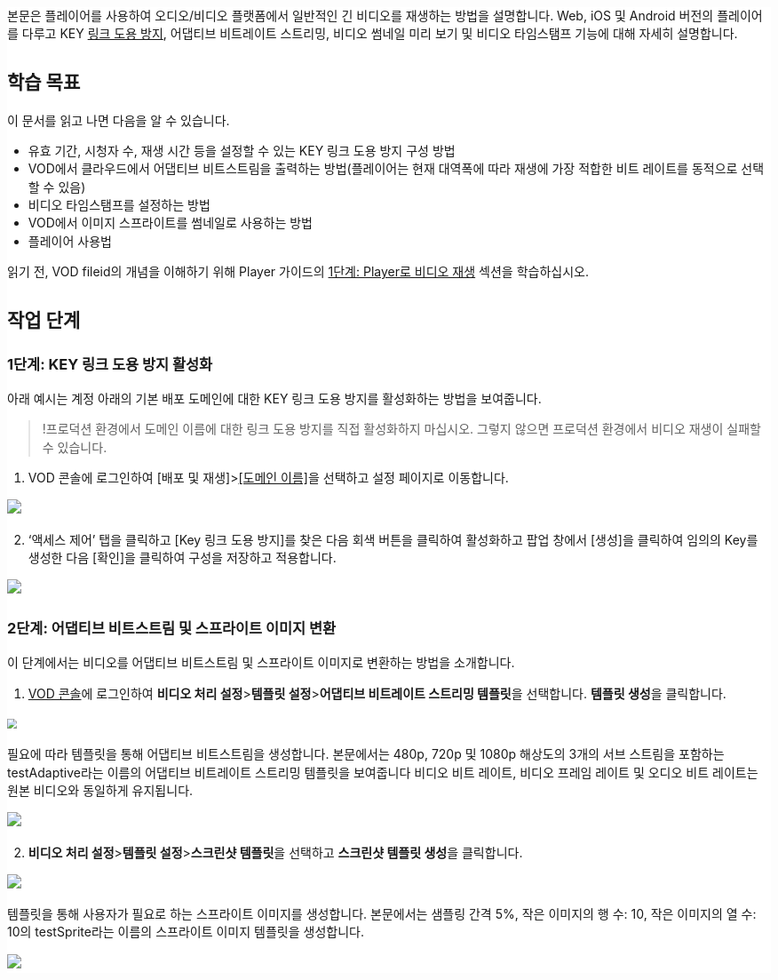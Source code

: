 본문은 플레이어를 사용하여 오디오/비디오 플랫폼에서 일반적인 긴 비디오를 재생하는 방법을 설명합니다.  Web, iOS 및 Android 버전의 플레이어를 다루고 KEY [링크 도용 방지](https://cloud.tencent.com/document/product/266/78306), 어댑티브 비트레이트 스트리밍, 비디오 썸네일 미리 보기 및 비디오 타임스탬프 기능에 대해 자세히 설명합니다.

## 학습 목표
이 문서를 읽고 나면 다음을 알 수 있습니다.
- 유효 기간, 시청자 수, 재생 시간 등을 설정할 수 있는 KEY 링크 도용 방지 구성 방법
- VOD에서 클라우드에서 어댑티브 비트스트림을 출력하는 방법(플레이어는 현재 대역폭에 따라 재생에 가장 적합한 비트 레이트를 동적으로 선택할 수 있음)
- 비디오 타임스탬프를 설정하는 방법
- VOD에서 이미지 스프라이트를 썸네일로 사용하는 방법
- 플레이어 사용법

읽기 전, VOD fileid의 개념을 이해하기 위해 Player 가이드의 [1단계: Player로 비디오 재생](https://intl.cloud.tencent.com/document/product/266/38098) 섹션을 학습하십시오.

## 작업 단계
### 1단계: KEY 링크 도용 방지 활성화
아래 예시는 계정 아래의 기본 배포 도메인에 대한 KEY 링크 도용 방지를 활성화하는 방법을 보여줍니다.
>!프로덕션 환경에서 도메인 이름에 대한 링크 도용 방지를 직접 활성화하지 마십시오. 그렇지 않으면 프로덕션 환경에서 비디오 재생이 실패할 수 있습니다.

1. VOD 콘솔에 로그인하여 [배포 및 재생]>[[도메인 이름]](https://console.cloud.tencent.com/vod/distribute-play/domain)을 선택하고 설정 페이지로 이동합니다.

<img src="https://staticintl.cloudcachetci.com/yehe/backend-news/pyHf434_1.png" width="900" />

2. ‘액세스 제어’ 탭을 클릭하고 [Key 링크 도용 방지]를 찾은 다음 회색 버튼을 클릭하여 활성화하고 팝업 창에서 [생성]을 클릭하여 임의의 Key를 생성한 다음 [확인]을 클릭하여 구성을 저장하고 적용합니다.

<img src="https://staticintl.cloudcachetci.com/yehe/backend-news/azQ5558_2.jpg" width="722" />

### 2단계: 어댑티브 비트스트림 및 스프라이트 이미지 변환
이 단계에서는 비디오를 어댑티브 비트스트림 및 스프라이트 이미지로 변환하는 방법을 소개합니다.
1. [VOD 콘솔](https://console.cloud.tencent.com/vod)에 로그인하여 **비디오 처리 설정**>**템플릿 설정**>**어댑티브 비트레이트 스트리밍 템플릿**을 선택합니다. **템플릿 생성**을 클릭합니다.

<img src="https://staticintl.cloudcachetci.com/yehe/backend-news/3gkP770_3.png" style="zoom:67%;" />

필요에 따라 템플릿을 통해 어댑티브 비트스트림을 생성합니다. 본문에서는 480p, 720p 및 1080p 해상도의 3개의 서브 스트림을 포함하는 testAdaptive라는 이름의 어댑티브 비트레이트 스트리밍 템플릿을 보여줍니다 비디오 비트 레이트, 비디오 프레임 레이트 및 오디오 비트 레이트는 원본 비디오와 동일하게 유지됩니다.

![](https://staticintl.cloudcachetci.com/yehe/backend-news/XIga303_4.jpg)

2. **비디오 처리 설정**>**템플릿 설정**>**스크린샷 템플릿**을 선택하고 **스크린샷 템플릿 생성**을 클릭합니다.

![](https://staticintl.cloudcachetci.com/yehe/backend-news/mVrf686_5.png)

템플릿을 통해 사용자가 필요로 하는 스프라이트 이미지를 생성합니다. 본문에서는 샘플링 간격 5%, 작은 이미지의 행 수: 10, 작은 이미지의 열 수: 10의 testSprite라는 이름의 스프라이트 이미지 템플릿을 생성합니다.

![](https://qcloudimg.tencent-cloud.cn/raw/3f62b3d05600f729baa8fbe0f7f0e98c.png)
